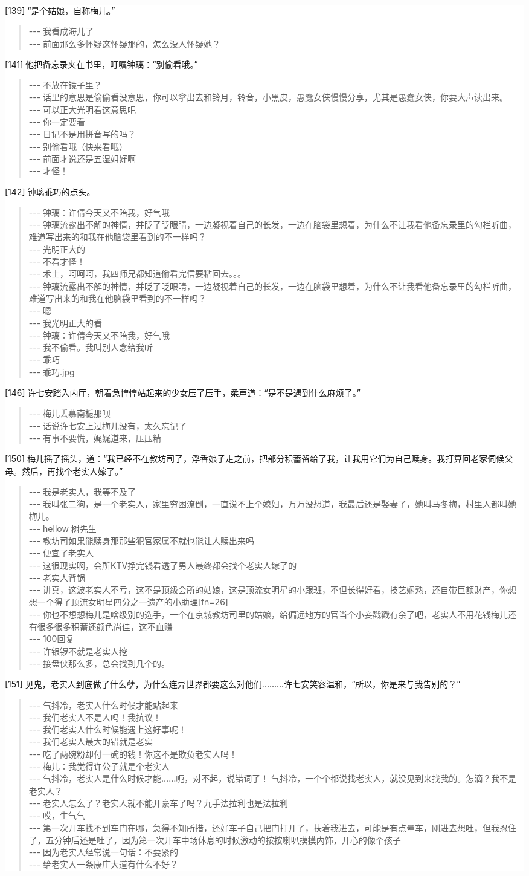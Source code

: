 [139] “是个姑娘，自称梅儿。”
>--- 我看成海儿了<br>
>--- 前面那么多怀疑这怀疑那的，怎么没人怀疑她？<br>

[141] 他把备忘录夹在书里，叮嘱钟璃：“别偷看哦。”
>--- 不放在镜子里？<br>
>--- 话里的意思是偷偷看没意思，你可以拿出去和铃月，铃音，小黑皮，愚蠢女侠慢慢分享，尤其是愚蠢女侠，你要大声读出来。<br>
>--- 可以正大光明看这意思吧<br>
>--- 你一定要看<br>
>--- 日记不是用拼音写的吗？<br>
>--- 别偷看哦（快来看哦）<br>
>--- 前面才说还是五湿姐好啊<br>
>--- 才怪！<br>

[142] 钟璃乖巧的点头。
>--- 钟璃：许倩今天又不陪我，好气哦<br>
>--- 钟璃流露出不解的神情，并眨了眨眼睛，一边凝视着自己的长发，一边在脑袋里想着，为什么不让我看他备忘录里的勾栏听曲，难道写出来的和我在他脑袋里看到的不一样吗？<br>
>--- 光明正大的<br>
>--- 不看才怪！<br>
>--- 术士，呵呵呵，我四师兄都知道偷看完信要粘回去。。。<br>
>--- 钟璃流露出不解的神情，并眨了眨眼睛，一边凝视着自己的长发，一边在脑袋里想着，为什么不让我看他备忘录里的勾栏听曲，难道写出来的和我在他脑袋里看到的不一样吗？<br>
>--- 嗯<br>
>--- 我光明正大的看<br>
>--- 钟璃：许倩今天又不陪我，好气哦<br>
>--- 我不偷看。我叫别人念给我听<br>
>--- 乖巧<br>
>--- 乖巧.jpg<br>

[146] 许七安踏入内厅，朝着急惶惶站起来的少女压了压手，柔声道：“是不是遇到什么麻烦了。”
>--- 梅儿丢慕南栀那呗<br>
>--- 话说许七安上过梅儿没有，太久忘记了<br>
>--- 有事不要慌，娓娓道来，压压精<br>

[150] 梅儿摇了摇头，道：“我已经不在教坊司了，浮香娘子走之前，把部分积蓄留给了我，让我用它们为自己赎身。我打算回老家伺候父母。然后，再找个老实人嫁了。”
>--- 我是老实人，我等不及了<br>
>--- 我叫张二狗，是一个老实人，家里穷困潦倒，一直说不上个媳妇，万万没想道，我最后还是娶妻了，她叫马冬梅，村里人都叫她梅儿。<br>
>--- hellow 树先生<br>
>--- 教坊司如果能赎身那那些犯官家属不就也能让人赎出来吗<br>
>--- 便宜了老实人<br>
>--- 这很现实啊，会所KTV挣完钱看透了男人最终都会找个老实人嫁了的<br>
>--- 老实人背锅<br>
>--- 讲真，这波老实人不亏，这不是顶级会所的姑娘，这是顶流女明星的小跟班，不但长得好看，技艺娴熟，还自带巨额财产，你想想一个得了顶流女明星四分之一遗产的小助理[fn=26]<br>
>--- 你也不想想梅儿是啥级别的选手，一个在京城教坊司里的姑娘，给偏远地方的官当个小妾戳戳有余了吧，老实人不用花钱梅儿还有很多很多积蓄还颜色尚佳，这不血赚<br>
>--- 100回复<br>
>--- 许银锣不就是老实人挖<br>
>--- 接盘侠那么多，总会找到几个的。<br>

[151] 见鬼，老实人到底做了什么孽，为什么连异世界都要这么对他们.........许七安笑容温和，“所以，你是来与我告别的？”
>--- 气抖冷，老实人什么时候才能站起来<br>
>--- 我们老实人不是人吗！我抗议！<br>
>--- 我们老实人什么时候能遇上这好事呢！<br>
>--- 我们老实人最大的错就是老实<br>
>--- 吃了两碗粉却付一碗的钱！你这不是欺负老实人吗！<br>
>--- 梅儿：我觉得许公子就是个老实人<br>
>--- 气抖冷，老实人是什么时候才能……呃，对不起，说错词了！
气抖冷，一个个都说找老实人，就没见到来找我的。怎滴？我不是老实人？<br>
>--- 老实人怎么了？老实人就不能开豪车了吗？九手法拉利也是法拉利<br>
>--- 哎，生气气<br>
>--- 第一次开车找不到车门在哪，急得不知所措，还好车子自己把门打开了，扶着我进去，可能是有点晕车，刚进去想吐，但我忍住了，五分钟后还是吐了，因为第一次开车中场休息的时候激动的按按喇叭摸摸内饰，开心的像个孩子<br>
>--- 因为老实人经常说一句话：不要紧的<br>
>--- 给老实人一条康庄大道有什么不好？<br>
